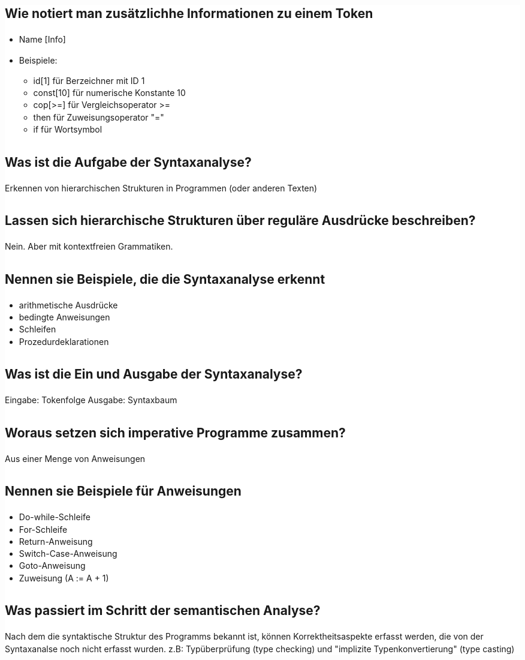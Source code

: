 
## Wie notiert man zusätzlichhe Informationen zu einem Token
- Name [Info]

- Beispiele:
  - id[1] für Berzeichner mit ID 1
  - const[10] für numerische Konstante 10
  - cop[>=] für Vergleichsoperator >=
  - then für Zuweisungsoperator "="
  - if für Wortsymbol


## Was ist die Aufgabe der Syntaxanalyse?
Erkennen von hierarchischen Strukturen in Programmen (oder anderen Texten)


## Lassen sich hierarchische Strukturen über reguläre Ausdrücke beschreiben?
Nein. Aber mit kontextfreien Grammatiken.


## Nennen sie Beispiele, die die Syntaxanalyse erkennt
- arithmetische Ausdrücke
- bedingte Anweisungen
- Schleifen
- Prozedurdeklarationen


## Was ist die Ein und Ausgabe der Syntaxanalyse?
Eingabe: Tokenfolge
Ausgabe: Syntaxbaum


## Woraus setzen sich imperative Programme zusammen?
Aus einer Menge von Anweisungen


## Nennen sie Beispiele für Anweisungen
- Do-while-Schleife
- For-Schleife
- Return-Anweisung
- Switch-Case-Anweisung
- Goto-Anweisung
- Zuweisung (A := A + 1)


## Was passiert im Schritt der semantischen Analyse?
Nach dem die syntaktische Struktur des Programms bekannt ist, können Korrektheitsaspekte erfasst werden, die von der Syntaxanalse noch nicht erfasst wurden. z.B: Typüberprüfung (type checking) und "implizite Typenkonvertierung" (type casting)
